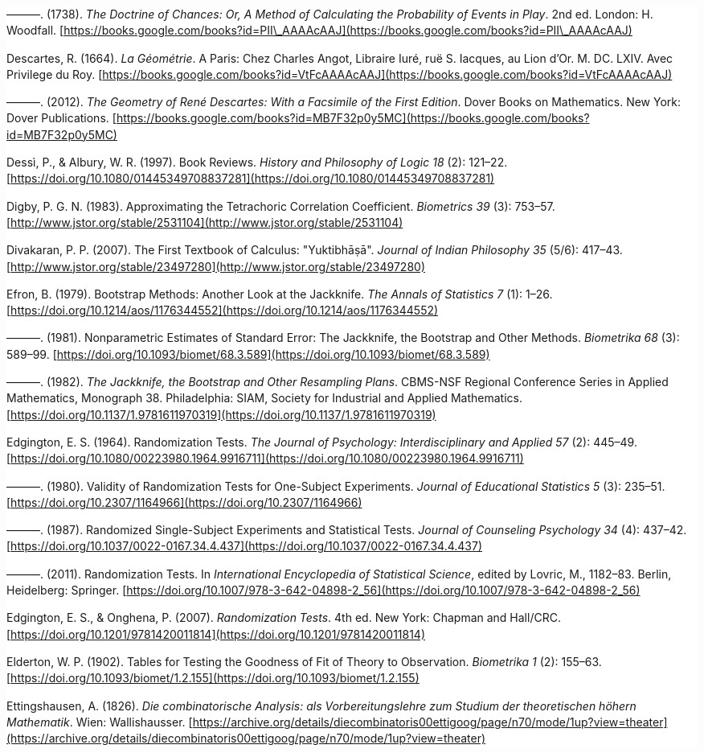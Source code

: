 ———. (1738). *The Doctrine of Chances: Or, A Method of Calculating the Probability of Events in Play*. 2nd ed. London: H. Woodfall. [https://books.google.com/books?id=PII\_AAAAcAAJ](https://books.google.com/books?id=PII\_AAAAcAAJ)

Descartes, R. (1664). *La Géométrie*. A Paris: Chez Charles Angot, Libraire Iuré, ruë S. Iacques, au Lion d’Or. M. DC. LXIV. Avec Privilege du Roy. [https://books.google.com/books?id=VtFcAAAAcAAJ](https://books.google.com/books?id=VtFcAAAAcAAJ)

———. (2012). *The Geometry of René Descartes: With a Facsimile of the First Edition*. Dover Books on Mathematics. New York: Dover Publications. [https://books.google.com/books?id=MB7F32p0y5MC](https://books.google.com/books?id=MB7F32p0y5MC)

Dessì, P., & Albury, W. R. (1997). Book Reviews. *History and Philosophy of Logic 18* (2): 121–22. [https://doi.org/10.1080/01445349708837281](https://doi.org/10.1080/01445349708837281)

Digby, P. G. N. (1983). Approximating the Tetrachoric Correlation Coefficient. *Biometrics 39* (3): 753–57. [http://www.jstor.org/stable/2531104](http://www.jstor.org/stable/2531104)

Divakaran, P. P. (2007). The First Textbook of Calculus: "Yuktibhāṣā". *Journal of Indian Philosophy 35* (5/6): 417–43. [http://www.jstor.org/stable/23497280](http://www.jstor.org/stable/23497280)

Efron, B. (1979). Bootstrap Methods: Another Look at the Jackknife. *The Annals of Statistics 7* (1): 1–26. [https://doi.org/10.1214/aos/1176344552](https://doi.org/10.1214/aos/1176344552)

———. (1981). Nonparametric Estimates of Standard Error: The Jackknife, the Bootstrap and Other Methods. *Biometrika 68* (3): 589–99. [https://doi.org/10.1093/biomet/68.3.589](https://doi.org/10.1093/biomet/68.3.589)

———. (1982). *The Jackknife, the Bootstrap and Other Resampling Plans*. CBMS-NSF Regional Conference Series in Applied Mathematics, Monograph 38. Philadelphia: SIAM, Society for Industrial and Applied Mathematics. [https://doi.org/10.1137/1.9781611970319](https://doi.org/10.1137/1.9781611970319)

Edgington, E. S. (1964). Randomization Tests. *The Journal of Psychology: Interdisciplinary and Applied 57* (2): 445–49. [https://doi.org/10.1080/00223980.1964.9916711](https://doi.org/10.1080/00223980.1964.9916711)

———. (1980). Validity of Randomization Tests for One-Subject Experiments. *Journal of Educational Statistics 5* (3): 235–51. [https://doi.org/10.2307/1164966](https://doi.org/10.2307/1164966)

———. (1987). Randomized Single-Subject Experiments and Statistical Tests. *Journal of Counseling Psychology 34* (4): 437–42. [https://doi.org/10.1037/0022-0167.34.4.437](https://doi.org/10.1037/0022-0167.34.4.437)

———. (2011). Randomization Tests. In *International Encyclopedia of Statistical Science*, edited by Lovric, M., 1182–83. Berlin, Heidelberg: Springer. [https://doi.org/10.1007/978-3-642-04898-2_56](https://doi.org/10.1007/978-3-642-04898-2_56)

Edgington, E. S., & Onghena, P. (2007). *Randomization Tests*. 4th ed. New York: Chapman and Hall/CRC. [https://doi.org/10.1201/9781420011814](https://doi.org/10.1201/9781420011814)

Elderton, W. P. (1902). Tables for Testing the Goodness of Fit of Theory to Observation. *Biometrika 1* (2): 155–63. [https://doi.org/10.1093/biomet/1.2.155](https://doi.org/10.1093/biomet/1.2.155)

Ettingshausen, A. (1826). *Die combinatorische Analysis: als Vorbereitungslehre zum Studium der theoretischen höhern Mathematik*. Wien: Wallishausser. [https://archive.org/details/diecombinatoris00ettigoog/page/n70/mode/1up?view=theater](https://archive.org/details/diecombinatoris00ettigoog/page/n70/mode/1up?view=theater)
